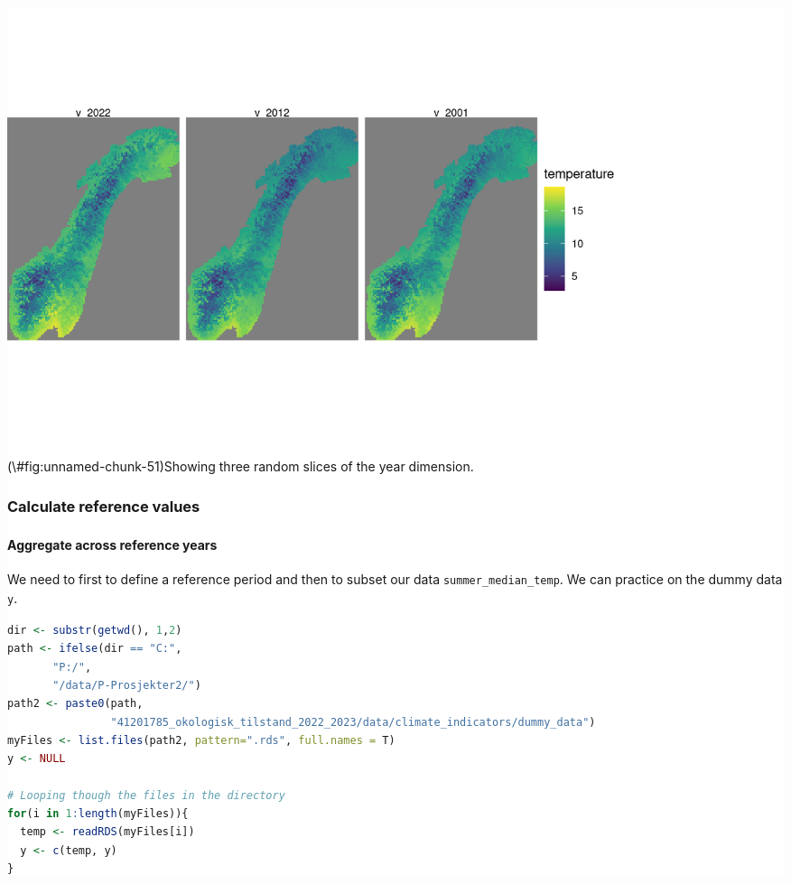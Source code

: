 <div class="figure">
<img src="climate_indicators_explained_files/figure-html/unnamed-chunk-51-1.png" alt="Showing three random slices of the year dimension." width="672" />
<p class="caption">(\#fig:unnamed-chunk-51)Showing three random slices of the year dimension.</p>
</div>

### Calculate reference values

#### Aggregate across reference years

We need to first to define a reference period and then to subset our data `summer_median_temp`. We can practice on the dummy data `y`.


```r
dir <- substr(getwd(), 1,2)
path <- ifelse(dir == "C:",
       "P:/", 
       "/data/P-Prosjekter2/")
path2 <- paste0(path, 
                "41201785_okologisk_tilstand_2022_2023/data/climate_indicators/dummy_data")
myFiles <- list.files(path2, pattern=".rds", full.names = T)
y <- NULL

# Looping though the files in the directory
for(i in 1:length(myFiles)){
  temp <- readRDS(myFiles[i])
  y <- c(temp, y)
}
```
